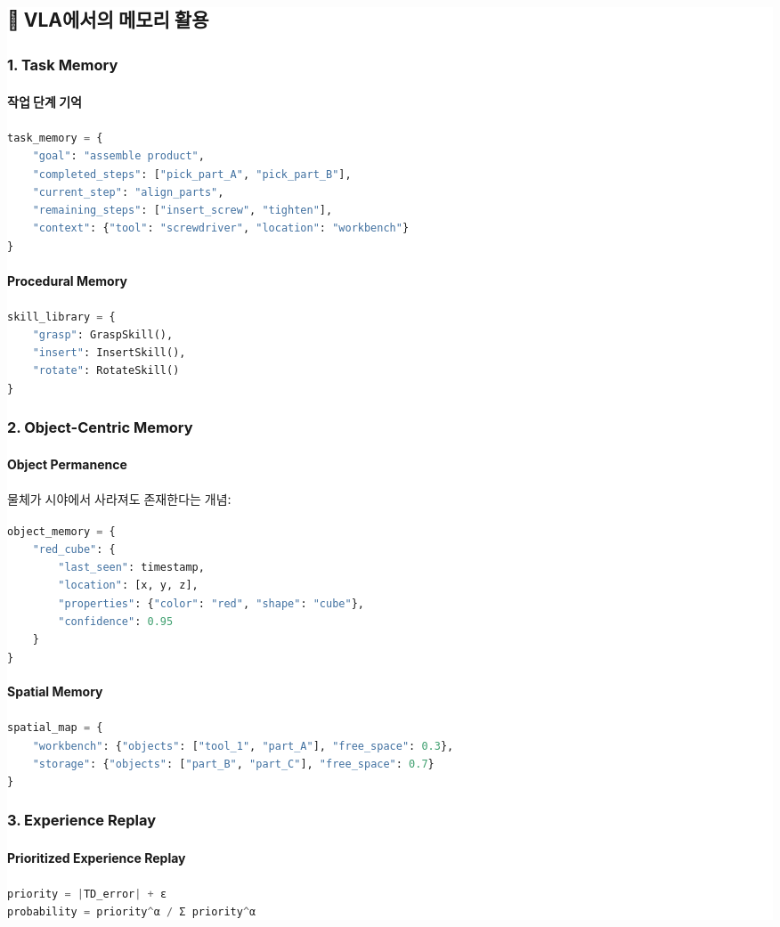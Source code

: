 ## 🤖 VLA에서의 메모리 활용

### 1. Task Memory

#### 작업 단계 기억
```python
task_memory = {
    "goal": "assemble product",
    "completed_steps": ["pick_part_A", "pick_part_B"],
    "current_step": "align_parts",
    "remaining_steps": ["insert_screw", "tighten"],
    "context": {"tool": "screwdriver", "location": "workbench"}
}
```

#### Procedural Memory
```python
skill_library = {
    "grasp": GraspSkill(),
    "insert": InsertSkill(),
    "rotate": RotateSkill()
}
```

### 2. Object-Centric Memory

#### Object Permanence
물체가 시야에서 사라져도 존재한다는 개념:
```python
object_memory = {
    "red_cube": {
        "last_seen": timestamp,
        "location": [x, y, z],
        "properties": {"color": "red", "shape": "cube"},
        "confidence": 0.95
    }
}
```

#### Spatial Memory
```python
spatial_map = {
    "workbench": {"objects": ["tool_1", "part_A"], "free_space": 0.3},
    "storage": {"objects": ["part_B", "part_C"], "free_space": 0.7}
}
```

### 3. Experience Replay

#### Prioritized Experience Replay
```python
priority = |TD_error| + ε
probability = priority^α / Σ priority^α
```

